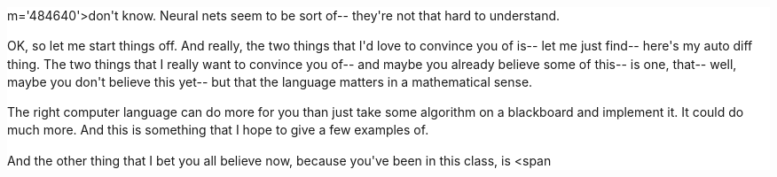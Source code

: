   m='484640'>don't</span> <span m='484790'>know.</span> <span
  m='485990'>Neural</span> <span m='486200'>nets</span> <span
  m='486400'>seem</span> <span m='486590'>to</span> <span m='486710'>be</span>
  <span m='486890'>sort</span> <span m='487070'>of--</span> <span
  m='487700'>they're</span> <span m='487970'>not</span> <span
  m='488120'>that</span> <span m='488270'>hard</span> <span m='488450'>to</span>
  <span m='488540'>understand.</span> </p><p><span m='489430'>OK,</span> <span
  m='489820'>so</span> <span m='491510'>let</span> <span m='491660'>me</span>
  <span m='491810'>start</span> <span m='492350'>things</span> <span
  m='492950'>off.</span> <span m='493550'>And</span> <span
  m='494540'>really,</span> <span m='494870'>the</span> <span
  m='495020'>two</span> <span m='495290'>things</span> <span
  m='495590'>that</span> <span m='495710'>I'd</span> <span
  m='495820'>love</span> <span m='496020'>to</span> <span
  m='496130'>convince</span> <span m='496610'>you</span> <span
  m='496790'>of</span> <span m='498050'>is--</span> <span m='499100'>let</span>
  <span m='499220'>me</span> <span m='499340'>just</span> <span
  m='499580'>find--</span> <span m='499880'>here's</span> <span
  m='500060'>my</span> <span m='500270'>auto</span> <span m='500490'>diff</span>
  <span m='500720'>thing.</span> <span m='502170'>The</span> <span
  m='502340'>two</span> <span m='502520'>things</span> <span
  m='502760'>that</span> <span m='502880'>I</span> <span
  m='502940'>really</span> <span m='503240'>want</span> <span
  m='503420'>to</span> <span m='503510'>convince</span> <span
  m='503930'>you</span> <span m='504260'>of--</span> <span m='504720'>and</span>
  <span m='505010'>maybe</span> <span m='505490'>you</span> <span
  m='505610'>already</span> <span m='506540'>believe</span> <span
  m='507050'>some</span> <span m='507320'>of</span> <span
  m='507410'>this--</span> <span m='508190'>is</span> <span
  m='509420'>one,</span> <span m='510020'>that--</span> <span
  m='511280'>well,</span> <span m='511400'>maybe</span> <span
  m='511640'>you</span> <span m='511700'>don't</span> <span
  m='511850'>believe</span> <span m='512090'>this</span> <span
  m='512270'>yet--</span> <span m='512480'>but</span> <span
  m='513100'>that</span> <span m='513350'>the</span> <span
  m='513470'>language</span> <span m='513919'>matters</span> <span
  m='514880'>in</span> <span m='515059'>a</span> <span
  m='515090'>mathematical</span> <span m='515690'>sense.</span> </p><p><span
  m='518614'>The</span> <span m='519080'>right</span> <span
  m='519260'>computer</span> <span m='519679'>language</span> <span
  m='520400'>can</span> <span m='520580'>do</span> <span m='520730'>more</span>
  <span m='521179'>for</span> <span m='521419'>you</span> <span
  m='521750'>than</span> <span m='521990'>just</span> <span
  m='522650'>take</span> <span m='523010'>some</span> <span
  m='523220'>algorithm</span> <span m='523580'>on</span> <span
  m='523669'>a</span> <span m='523730'>blackboard</span> <span
  m='524270'>and</span> <span m='524390'>implement</span> <span
  m='524990'>it.</span> <span m='526250'>It</span> <span m='526370'>could</span>
  <span m='526520'>do</span> <span m='526640'>much</span> <span
  m='526850'>more.</span> <span m='527030'>And</span> <span
  m='527270'>this</span> <span m='527450'>is</span> <span
  m='527510'>something</span> <span m='528320'>that</span> <span
  m='528800'>I</span> <span m='528860'>hope</span> <span m='529070'>to</span>
  <span m='529580'>give</span> <span m='529820'>a</span> <span
  m='529880'>few</span> <span m='530060'>examples</span> <span
  m='530540'>of.</span> </p><p><span m='531470'>And</span> <span
  m='531590'>the</span> <span m='531710'>other</span> <span
  m='531950'>thing</span> <span m='532250'>that</span> <span m='532430'>I</span>
  <span m='532760'>bet</span> <span m='533030'>you</span> <span
  m='533180'>all</span> <span m='533710'>believe</span> <span
  m='534210'>now,</span> <span m='534470'>because</span> <span
  m='536150'>you've</span> <span m='536300'>been</span> <span
  m='536420'>in</span> <span m='536510'>this</span> <span
  m='536660'>class,</span> <span m='537590'>is</span> <span
